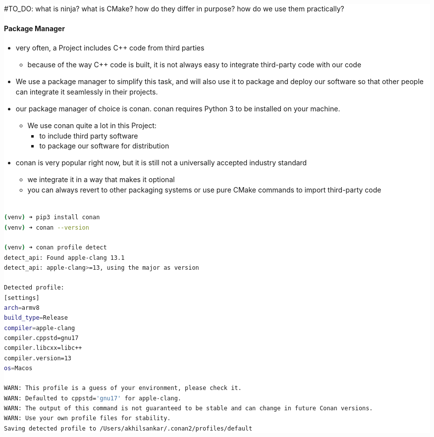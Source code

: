 #TO_DO: what is ninja? what is CMake? how do they differ in purpose? how do we use them practically?

#### Package Manager

- very often, a Project includes C++ code from third parties

  - because of the way C++ code is built, it is not always easy to integrate third-party code with our code

- We use a package manager to simplify this task, and will also use it to package and deploy our software so that other people can integrate it seamlessly in their projects.

- our package manager of choice is conan. conan requires Python 3 to be installed on your machine.

  - We use conan quite a lot in this Project:
    - to include third party software
    - to package our software for distribution

- conan is very popular right now, but it is still not a universally accepted industry standard

  - we integrate it in a way that makes it optional
  - you can always revert to other packaging systems or use pure CMake commands to import third-party code

```sh

(venv) ➜ pip3 install conan
(venv) ➜ conan --version

(venv) ➜ conan profile detect
detect_api: Found apple-clang 13.1
detect_api: apple-clang>=13, using the major as version

Detected profile:
[settings]
arch=armv8
build_type=Release
compiler=apple-clang
compiler.cppstd=gnu17
compiler.libcxx=libc++
compiler.version=13
os=Macos

WARN: This profile is a guess of your environment, please check it.
WARN: Defaulted to cppstd='gnu17' for apple-clang.
WARN: The output of this command is not guaranteed to be stable and can change in future Conan versions.
WARN: Use your own profile files for stability.
Saving detected profile to /Users/akhilsankar/.conan2/profiles/default

```
